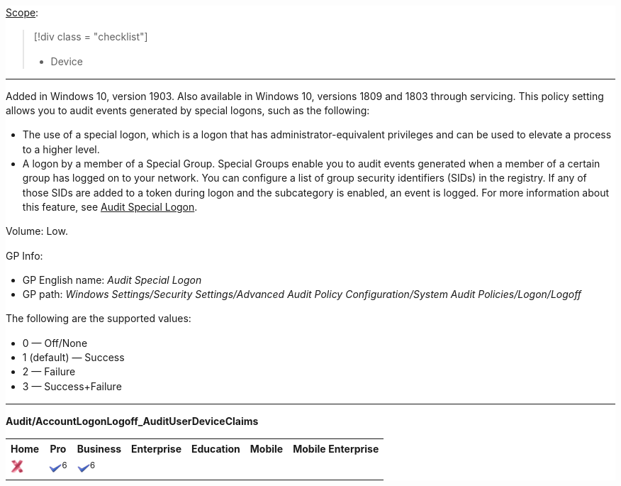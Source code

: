 

[Scope](./policy-configuration-service-provider.md#policy-scope):

> [!div class = "checklist"]
> * Device

<hr/>



Added in Windows 10, version 1903. Also available in Windows 10, versions 1809 and 1803 through servicing. This policy setting allows you to audit events generated by special logons, such as the following:  
- The use of a special logon, which is a logon that has administrator-equivalent privileges and can be used to elevate a process to a higher level.
- A logon by a member of a Special Group. Special Groups enable you to audit events generated when a member of a certain group has logged on to your network. You can configure a list of group security identifiers (SIDs) in the registry. If any of those SIDs are added to a token during logon and the subcategory is enabled, an event is logged. For more information about this feature, see [Audit Special Logon](https://docs.microsoft.com/windows/security/threat-protection/auditing/audit-special-logon).

Volume: Low.


GP Info:  
-   GP English name: *Audit Special Logon*
-   GP path: *Windows Settings/Security Settings/Advanced Audit Policy Configuration/System Audit Policies/Logon/Logoff*



The following are the supported values:  
- 0 — Off/None
- 1 (default) — Success
- 2 — Failure
- 3 — Success+Failure










<hr/>


<a href="" id="audit-accountlogonlogoff-audituserdeviceclaims"></a>**Audit/AccountLogonLogoff_AuditUserDeviceClaims**  


<table>
<tr>
	<th>Home</th>
	<th>Pro</th>
	<th>Business</th>
	<th>Enterprise</th>
	<th>Education</th>
	<th>Mobile</th>
	<th>Mobile Enterprise</th>
</tr>
<tr>
	<td><img src="images/crossmark.png" alt="cross mark" /></td>
	<td><img src="images/checkmark.png" alt="check mark" /><sup>6</sup></td>
	<td><img src="images/checkmark.png" alt="check mark" /><sup>6</sup></td>